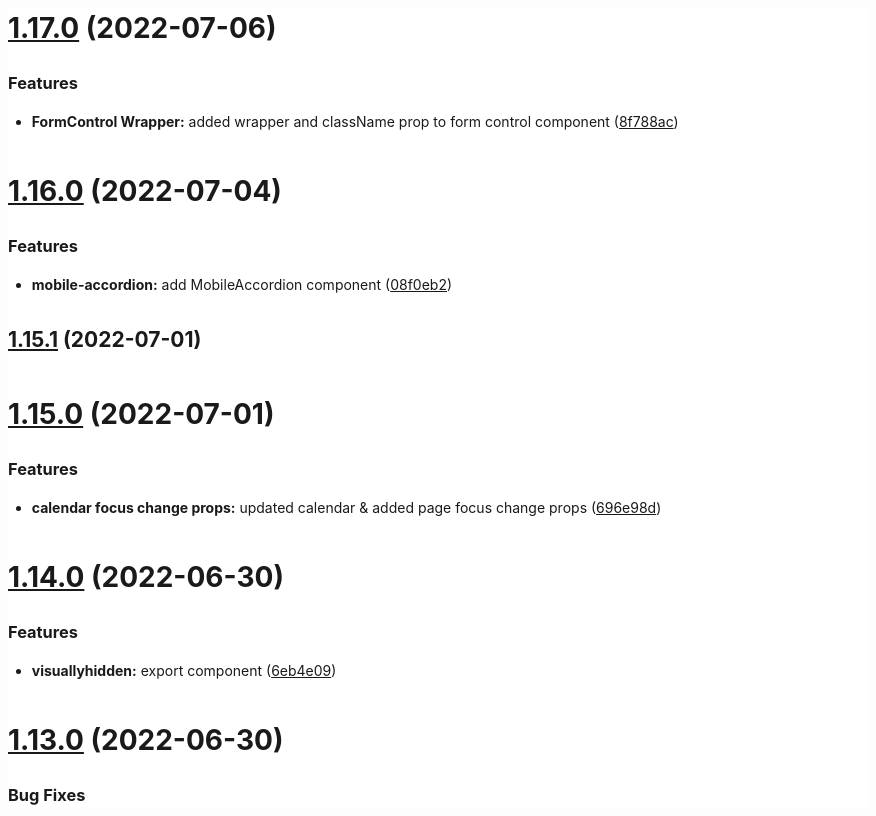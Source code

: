 # [1.17.0](https://gitlab.com/HnBI/contact-centre/frontend/cc-component-library/compare/v1.16.0...v1.17.0) (2022-07-06)


### Features

* **FormControl Wrapper:**  added wrapper and className prop to form control component ([8f788ac](https://gitlab.com/HnBI/contact-centre/frontend/cc-component-library/commit/8f788ac830e9b122d36d84b7e014c7c44bd44623))

# [1.16.0](https://gitlab.com/HnBI/contact-centre/frontend/cc-component-library/compare/v1.15.1...v1.16.0) (2022-07-04)


### Features

* **mobile-accordion:** add MobileAccordion component ([08f0eb2](https://gitlab.com/HnBI/contact-centre/frontend/cc-component-library/commit/08f0eb21dcdb1560d430df94dfe9cb16336a6379))

## [1.15.1](https://gitlab.com/HnBI/contact-centre/frontend/cc-component-library/compare/v1.15.0...v1.15.1) (2022-07-01)

# [1.15.0](https://gitlab.com/HnBI/contact-centre/frontend/cc-component-library/compare/v1.14.0...v1.15.0) (2022-07-01)


### Features

* **calendar focus change props:** updated calendar & added page focus change props ([696e98d](https://gitlab.com/HnBI/contact-centre/frontend/cc-component-library/commit/696e98dea299400fbb1d2a39f9198fd06c81a6c0))

# [1.14.0](https://gitlab.com/HnBI/contact-centre/frontend/cc-component-library/compare/v1.13.0...v1.14.0) (2022-06-30)


### Features

* **visuallyhidden:** export component ([6eb4e09](https://gitlab.com/HnBI/contact-centre/frontend/cc-component-library/commit/6eb4e090d40f1114ef915968de3f676f25411ca2))

# [1.13.0](https://gitlab.com/HnBI/contact-centre/frontend/cc-component-library/compare/v1.12.0...v1.13.0) (2022-06-30)


### Bug Fixes
